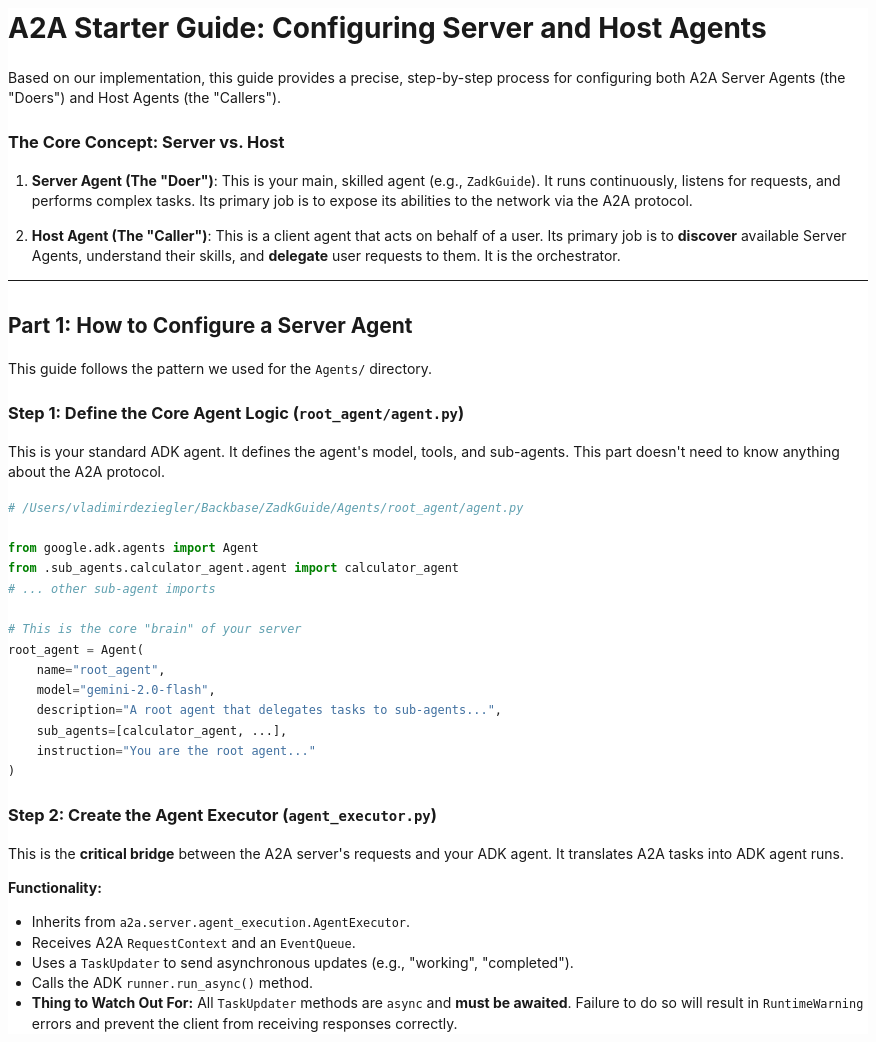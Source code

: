 # A2A Starter Guide: Configuring Server and Host Agents

Based on our implementation, this guide provides a precise, step-by-step process for configuring both A2A Server Agents (the "Doers") and Host Agents (the "Callers").

### The Core Concept: Server vs. Host

1.  **Server Agent (The "Doer")**: This is your main, skilled agent (e.g., `ZadkGuide`). It runs continuously, listens for requests, and performs complex tasks. Its primary job is to expose its abilities to the network via the A2A protocol.

2.  **Host Agent (The "Caller")**: This is a client agent that acts on behalf of a user. Its primary job is to **discover** available Server Agents, understand their skills, and **delegate** user requests to them. It is the orchestrator.

---

## Part 1: How to Configure a Server Agent

This guide follows the pattern we used for the `Agents/` directory.

### Step 1: Define the Core Agent Logic (`root_agent/agent.py`)

This is your standard ADK agent. It defines the agent's model, tools, and sub-agents. This part doesn't need to know anything about the A2A protocol.

```python
# /Users/vladimirdeziegler/Backbase/ZadkGuide/Agents/root_agent/agent.py

from google.adk.agents import Agent
from .sub_agents.calculator_agent.agent import calculator_agent
# ... other sub-agent imports

# This is the core "brain" of your server
root_agent = Agent(
    name="root_agent",
    model="gemini-2.0-flash",
    description="A root agent that delegates tasks to sub-agents...",
    sub_agents=[calculator_agent, ...],
    instruction="You are the root agent..."
)
```

### Step 2: Create the Agent Executor (`agent_executor.py`)

This is the **critical bridge** between the A2A server's requests and your ADK agent. It translates A2A tasks into ADK agent runs.

**Functionality:**
*   Inherits from `a2a.server.agent_execution.AgentExecutor`.
*   Receives A2A `RequestContext` and an `EventQueue`.
*   Uses a `TaskUpdater` to send asynchronous updates (e.g., "working", "completed").
*   Calls the ADK `runner.run_async()` method.
*   **Thing to Watch Out For:** All `TaskUpdater` methods are `async` and **must be awaited**. Failure to do so will result in `RuntimeWarning` errors and prevent the client from receiving responses correctly.
